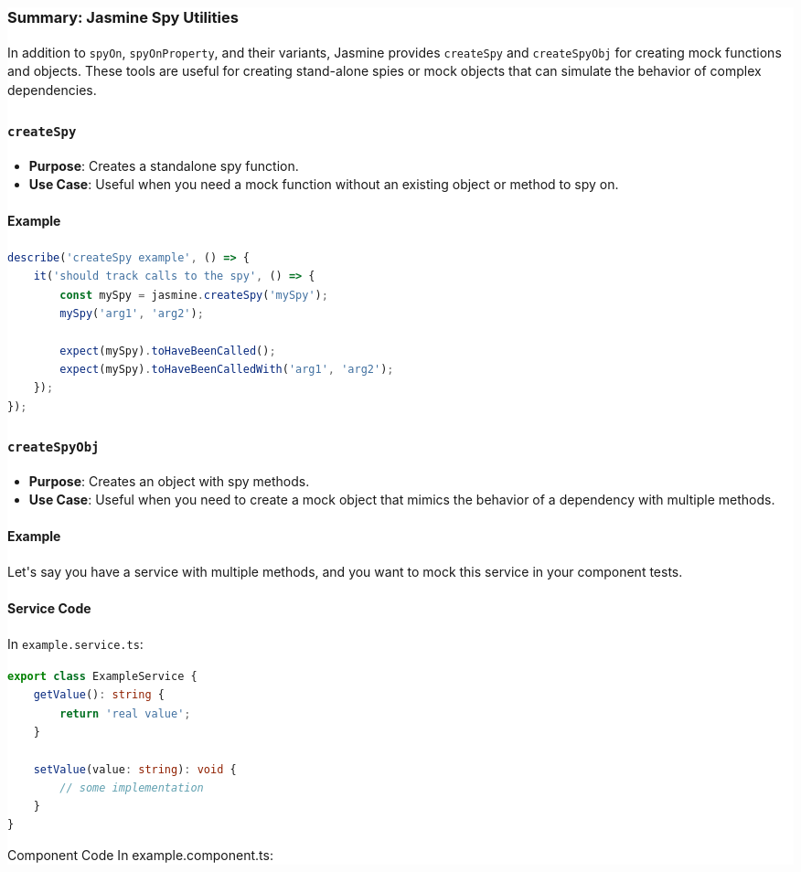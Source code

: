 ### Summary: Jasmine Spy Utilities

In addition to `spyOn`, `spyOnProperty`, and their variants, Jasmine provides `createSpy` and `createSpyObj` for creating mock functions and objects. These tools are useful for creating stand-alone spies or mock objects that can simulate the behavior of complex dependencies.

### `createSpy`

-   **Purpose**: Creates a standalone spy function.
-   **Use Case**: Useful when you need a mock function without an existing object or method to spy on.

#### Example

```typescript
describe('createSpy example', () => {
    it('should track calls to the spy', () => {
        const mySpy = jasmine.createSpy('mySpy');
        mySpy('arg1', 'arg2');

        expect(mySpy).toHaveBeenCalled();
        expect(mySpy).toHaveBeenCalledWith('arg1', 'arg2');
    });
});
```

### `createSpyObj`

-   **Purpose**: Creates an object with spy methods.
-   **Use Case**: Useful when you need to create a mock object that mimics the behavior of a dependency with multiple methods.

#### Example

Let's say you have a service with multiple methods, and you want to mock this service in your component tests.

#### Service Code

In `example.service.ts`:

```ts
export class ExampleService {
    getValue(): string {
        return 'real value';
    }

    setValue(value: string): void {
        // some implementation
    }
}
```

Component Code
In example.component.ts:
